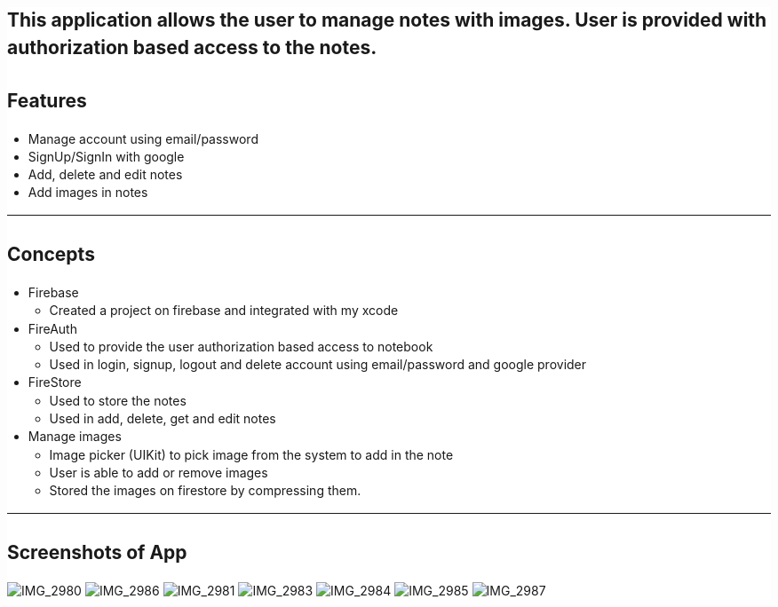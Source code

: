 This application allows the user to manage notes with images. User is provided with authorization based access to the notes.
----------------------------------
Features
----------------------------------
* Manage account using email/password
* SignUp/SignIn with google
* Add, delete and edit notes
* Add images in notes

----------------------------------- 
Concepts
-----------------------------------
* Firebase
   - Created a project on firebase and integrated with my xcode
* FireAuth
  - Used to provide the user authorization based access to notebook
  - Used in login, signup, logout and delete account using email/password and google provider
* FireStore
  - Used to store the notes
  - Used in add, delete, get and edit notes
* Manage images
  - Image picker (UIKit) to pick image from the system to add in the note
  - User is able to add or remove images
  - Stored the images on firestore by compressing them.

-----------------------------------
Screenshots of App
-----------------------------------
<img width="1179" height="2556" alt="IMG_2980" src="https://github.com/user-attachments/assets/e81123b1-07d1-49b2-8c58-42f96a5fe581" />
<img width="1179" height="2556" alt="IMG_2986" src="https://github.com/user-attachments/assets/4f3f1055-2825-42ff-9a25-5e67b5993a0c" />
<img width="1179" height="2556" alt="IMG_2981" src="https://github.com/user-attachments/assets/90c21937-3c3e-4ebb-9e8b-b613ca4e6ff4" />
<img width="1179" height="2556" alt="IMG_2983" src="https://github.com/user-attachments/assets/8cae36b1-96da-4617-a846-6d06613cf9c2" />
<img width="1179" height="2556" alt="IMG_2984" src="https://github.com/user-attachments/assets/220e9485-4134-467a-b5ba-252c106a8593" />
<img width="1179" height="2556" alt="IMG_2985" src="https://github.com/user-attachments/assets/05d5d2fd-1735-4364-b8df-11aec88e14e5" />
<img width="1179" height="2556" alt="IMG_2987" src="https://github.com/user-attachments/assets/62cc2ede-e3fb-41a0-9f34-bda2cd55629d" />
